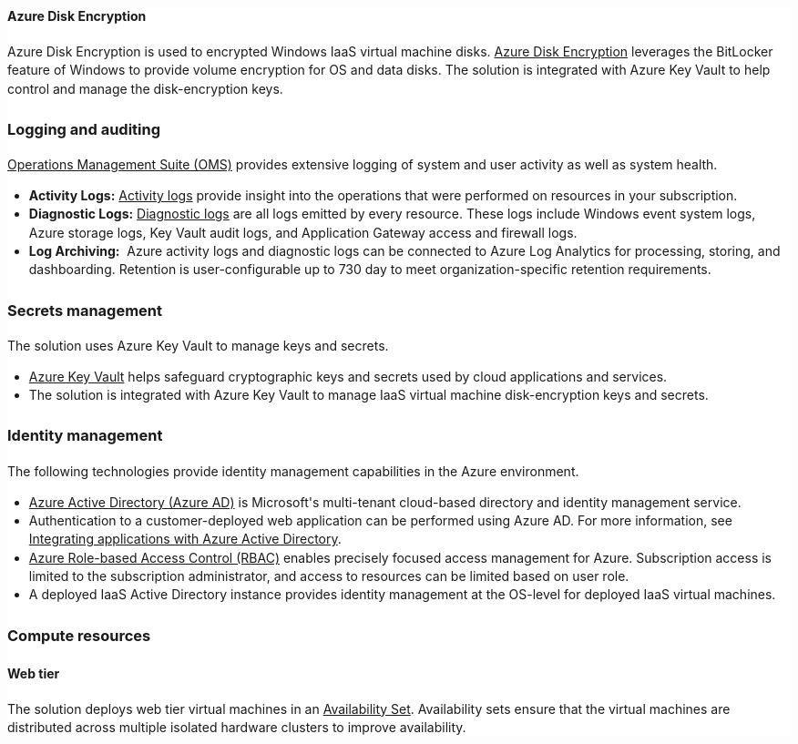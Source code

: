 #### Azure Disk Encryption

Azure Disk Encryption is used to encrypted Windows IaaS virtual machine disks. [Azure Disk Encryption](https://docs.microsoft.com/azure/security/azure-security-disk-encryption) leverages the BitLocker feature of Windows to provide volume encryption for OS and data disks. The solution is integrated with Azure Key Vault to help control and manage the disk-encryption keys.

### Logging and auditing

[Operations Management Suite (OMS)](https://docs.microsoft.com/azure/security/azure-security-disk-encryption) provides extensive logging of system and user activity as well as system health. 

- **Activity Logs:**  [Activity logs](https://docs.microsoft.com/azure/monitoring-and-diagnostics/monitoring-overview-activity-logs) provide insight into the operations that were performed on resources in your subscription.
- **Diagnostic Logs:**  [Diagnostic logs](https://docs.microsoft.com/azure/monitoring-and-diagnostics/monitoring-overview-of-diagnostic-logs) are all logs emitted by every resource. These logs include Windows event system logs, Azure storage logs, Key Vault audit logs, and Application Gateway access and firewall logs.
- **Log Archiving:**  Azure activity logs and diagnostic logs can be connected to Azure Log Analytics for processing, storing, and dashboarding. Retention is user-configurable up to 730 day to meet organization-specific retention requirements.

### Secrets management

The solution uses Azure Key Vault to manage keys and secrets.

- [Azure Key Vault](https://azure.microsoft.com/services/key-vault/) helps safeguard cryptographic keys and secrets used by cloud applications and services. 
- The solution is integrated with Azure Key Vault to manage IaaS virtual machine disk-encryption keys and secrets.

### Identity management

The following technologies provide identity management capabilities in the Azure environment.
- [Azure Active Directory (Azure AD)](https://azure.microsoft.com/services/active-directory/) is Microsoft's multi-tenant cloud-based directory and identity management service.
- Authentication to a customer-deployed web application can be performed using Azure AD. For more information, see [Integrating applications with Azure Active Directory](https://docs.microsoft.com/azure/active-directory/develop/active-directory-integrating-applications).  
- [Azure Role-based Access Control (RBAC)](https://docs.microsoft.com/azure/active-directory/role-based-access-control-configure) enables precisely focused access management for Azure. Subscription access is limited to the subscription administrator, and access to resources can be limited based on user role.
- A deployed IaaS Active Directory instance provides identity management at the OS-level for deployed IaaS virtual machines.
   
### Compute resources

#### Web tier

The solution deploys web tier virtual machines in an [Availability Set](https://docs.microsoft.com/azure/virtual-machines/windows/tutorial-availability-sets). Availability sets ensure that the virtual machines are distributed across multiple isolated hardware clusters to improve availability.
